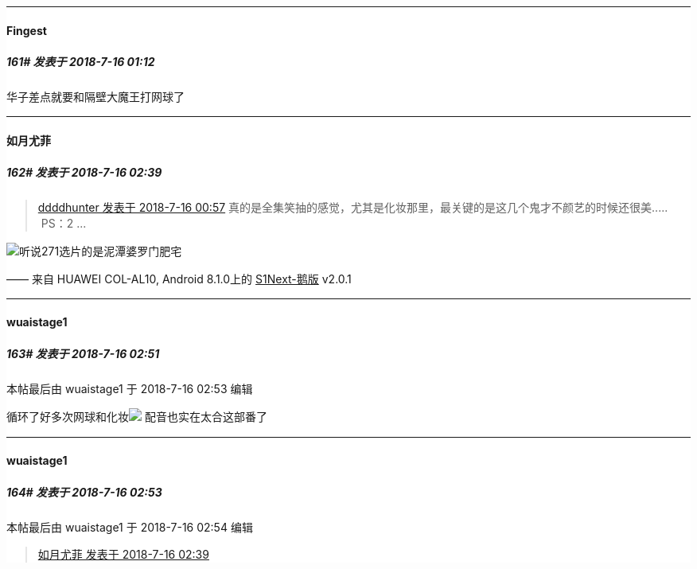 




-----

####  Fingest  
##### 161#       发表于 2018-7-16 01:12




华子差点就要和隔壁大魔王打网球了







-----

####  如月尤菲  
##### 162#       发表于 2018-7-16 02:39



<blockquote><a href="httphttps://bbs.saraba1st.com/2b/forum.php?mod=redirect&amp;goto=findpost&amp;pid=40345937&amp;ptid=1577140" target="_blank">ddddhunter 发表于 2018-7-16 00:57</a>
真的是全集笑抽的感觉，尤其是化妆那里，最关键的是这几个鬼才不颜艺的时候还很美.....      PS：2 ...</blockquote>
<img src="https://static.saraba1st.com/image/smiley/face2017/037.png" referrerpolicy="no-referrer">听说271选片的是泥潭婆罗门肥宅

—— 来自 HUAWEI COL-AL10, Android 8.1.0上的 [S1Next-鹅版](https://github.com/ykrank/S1-Next/releases) v2.0.1







-----

####  wuaistage1  
##### 163#       发表于 2018-7-16 02:51



 本帖最后由 wuaistage1 于 2018-7-16 02:53 编辑 

循环了好多次网球和化妆<img src="https://static.saraba1st.com/image/smiley/face2017/068.png" referrerpolicy="no-referrer"> 配音也实在太合这部番了







-----

####  wuaistage1  
##### 164#       发表于 2018-7-16 02:53



 本帖最后由 wuaistage1 于 2018-7-16 02:54 编辑 
<blockquote><a href="httphttps://bbs.saraba1st.com/2b/forum.php?mod=redirect&amp;goto=findpost&amp;pid=40346531&amp;ptid=1577140" target="_blank">如月尤菲 发表于 2018-7-16 02:39</a>
